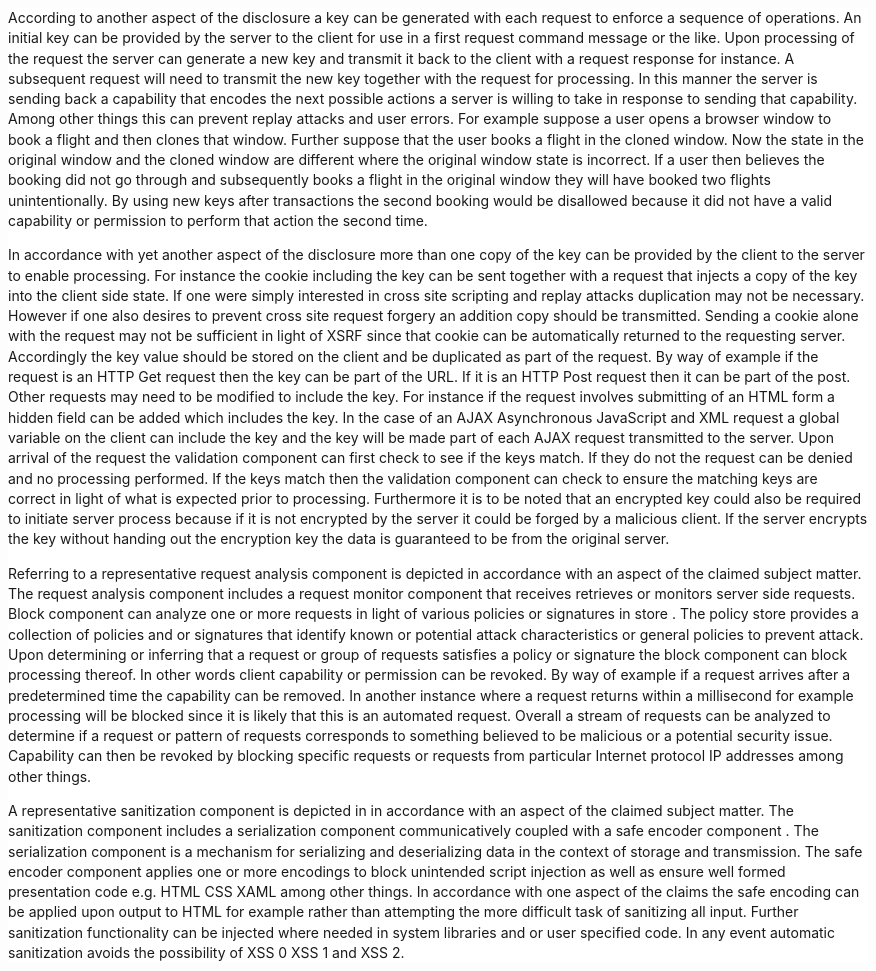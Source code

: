 According to another aspect of the disclosure a key can be generated with each request to enforce a sequence of operations. An initial key can be provided by the server to the client for use in a first request command message or the like. Upon processing of the request the server can generate a new key and transmit it back to the client with a request response for instance. A subsequent request will need to transmit the new key together with the request for processing. In this manner the server is sending back a capability that encodes the next possible actions a server is willing to take in response to sending that capability. Among other things this can prevent replay attacks and user errors. For example suppose a user opens a browser window to book a flight and then clones that window. Further suppose that the user books a flight in the cloned window. Now the state in the original window and the cloned window are different where the original window state is incorrect. If a user then believes the booking did not go through and subsequently books a flight in the original window they will have booked two flights unintentionally. By using new keys after transactions the second booking would be disallowed because it did not have a valid capability or permission to perform that action the second time.

In accordance with yet another aspect of the disclosure more than one copy of the key can be provided by the client to the server to enable processing. For instance the cookie including the key can be sent together with a request that injects a copy of the key into the client side state. If one were simply interested in cross site scripting and replay attacks duplication may not be necessary. However if one also desires to prevent cross site request forgery an addition copy should be transmitted. Sending a cookie alone with the request may not be sufficient in light of XSRF since that cookie can be automatically returned to the requesting server. Accordingly the key value should be stored on the client and be duplicated as part of the request. By way of example if the request is an HTTP Get request then the key can be part of the URL. If it is an HTTP Post request then it can be part of the post. Other requests may need to be modified to include the key. For instance if the request involves submitting of an HTML form a hidden field can be added which includes the key. In the case of an AJAX Asynchronous JavaScript and XML request a global variable on the client can include the key and the key will be made part of each AJAX request transmitted to the server. Upon arrival of the request the validation component can first check to see if the keys match. If they do not the request can be denied and no processing performed. If the keys match then the validation component can check to ensure the matching keys are correct in light of what is expected prior to processing. Furthermore it is to be noted that an encrypted key could also be required to initiate server process because if it is not encrypted by the server it could be forged by a malicious client. If the server encrypts the key without handing out the encryption key the data is guaranteed to be from the original server.

Referring to a representative request analysis component is depicted in accordance with an aspect of the claimed subject matter. The request analysis component includes a request monitor component that receives retrieves or monitors server side requests. Block component can analyze one or more requests in light of various policies or signatures in store . The policy store provides a collection of policies and or signatures that identify known or potential attack characteristics or general policies to prevent attack. Upon determining or inferring that a request or group of requests satisfies a policy or signature the block component can block processing thereof. In other words client capability or permission can be revoked. By way of example if a request arrives after a predetermined time the capability can be removed. In another instance where a request returns within a millisecond for example processing will be blocked since it is likely that this is an automated request. Overall a stream of requests can be analyzed to determine if a request or pattern of requests corresponds to something believed to be malicious or a potential security issue. Capability can then be revoked by blocking specific requests or requests from particular Internet protocol IP addresses among other things.

A representative sanitization component is depicted in in accordance with an aspect of the claimed subject matter. The sanitization component includes a serialization component communicatively coupled with a safe encoder component . The serialization component is a mechanism for serializing and deserializing data in the context of storage and transmission. The safe encoder component applies one or more encodings to block unintended script injection as well as ensure well formed presentation code e.g. HTML CSS XAML among other things. In accordance with one aspect of the claims the safe encoding can be applied upon output to HTML for example rather than attempting the more difficult task of sanitizing all input. Further sanitization functionality can be injected where needed in system libraries and or user specified code. In any event automatic sanitization avoids the possibility of XSS 0 XSS 1 and XSS 2.
